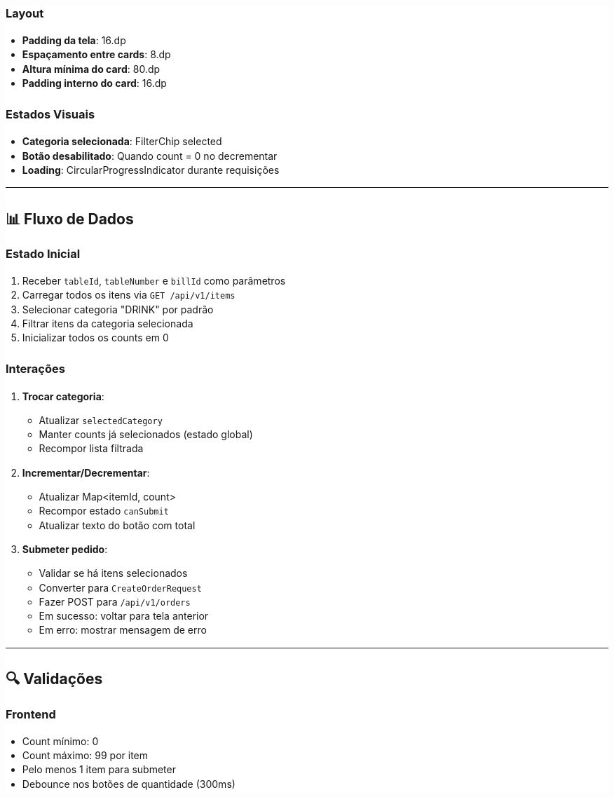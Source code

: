 ### Layout
- **Padding da tela**: 16.dp
- **Espaçamento entre cards**: 8.dp
- **Altura mínima do card**: 80.dp
- **Padding interno do card**: 16.dp

### Estados Visuais
- **Categoria selecionada**: FilterChip selected
- **Botão desabilitado**: Quando count = 0 no decrementar
- **Loading**: CircularProgressIndicator durante requisições

---

## 📊 Fluxo de Dados

### Estado Inicial
1. Receber `tableId`, `tableNumber` e `billId` como parâmetros
2. Carregar todos os itens via `GET /api/v1/items`
3. Selecionar categoria "DRINK" por padrão
4. Filtrar itens da categoria selecionada
5. Inicializar todos os counts em 0

### Interações
1. **Trocar categoria**: 
   - Atualizar `selectedCategory`
   - Manter counts já selecionados (estado global)
   - Recompor lista filtrada

2. **Incrementar/Decrementar**:
   - Atualizar Map<itemId, count>
   - Recompor estado `canSubmit`
   - Atualizar texto do botão com total

3. **Submeter pedido**:
   - Validar se há itens selecionados
   - Converter para `CreateOrderRequest`
   - Fazer POST para `/api/v1/orders`
   - Em sucesso: voltar para tela anterior
   - Em erro: mostrar mensagem de erro

---

## 🔍 Validações

### Frontend
- Count mínimo: 0
- Count máximo: 99 por item
- Pelo menos 1 item para submeter
- Debounce nos botões de quantidade (300ms)
